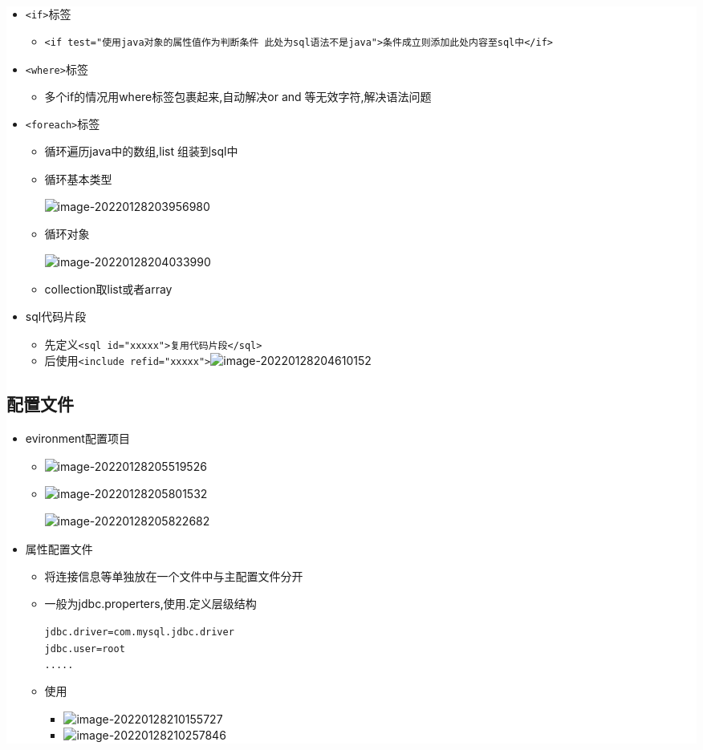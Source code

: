  + `<if>`标签

    + `<if test="使用java对象的属性值作为判断条件 此处为sql语法不是java">条件成立则添加此处内容至sql中</if>`

  + `<where>`标签

    + 多个if的情况用where标签包裹起来,自动解决or and 等无效字符,解决语法问题

  + `<foreach>`标签

    + 循环遍历java中的数组,list 组装到sql中

    + 循环基本类型

      ![image-20220128203956980](https://cdn.jsdelivr.net/gh/innnky/images@master/uPic/image-20220128203956980.png)

    + 循环对象

      ![image-20220128204033990](https://cdn.jsdelivr.net/gh/innnky/images@master/uPic/image-20220128204033990.png)

    + collection取list或者array

+ sql代码片段

  + 先定义`<sql id="xxxxx">复用代码片段</sql>`
  + 后使用`<include refid="xxxxx">`![image-20220128204610152](https://cdn.jsdelivr.net/gh/innnky/images@master/uPic/image-20220128204610152.png)

## 配置文件

+ evironment配置项目

  + ![image-20220128205519526](https://cdn.jsdelivr.net/gh/innnky/images@master/uPic/image-20220128205519526.png)

  + ![image-20220128205801532](https://cdn.jsdelivr.net/gh/innnky/images@master/uPic/image-20220128205801532.png)

    ![image-20220128205822682](https://cdn.jsdelivr.net/gh/innnky/images@master/uPic/image-20220128205822682.png)

+ 属性配置文件

  + 将连接信息等单独放在一个文件中与主配置文件分开

  + 一般为jdbc.properters,使用.定义层级结构

    ```properties
    jdbc.driver=com.mysql.jdbc.driver
    jdbc.user=root
    .....
    ```

  + 使用

    + ![image-20220128210155727](https://cdn.jsdelivr.net/gh/innnky/images@master/uPic/image-20220128210155727.png)
    + ![image-20220128210257846](https://cdn.jsdelivr.net/gh/innnky/images@master/uPic/image-20220128210257846.png)
